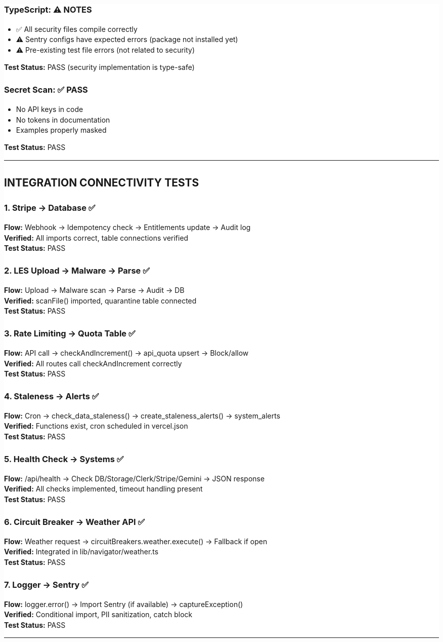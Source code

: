 ### TypeScript: ⚠️ NOTES
- ✅ All security files compile correctly
- ⚠️ Sentry configs have expected errors (package not installed yet)
- ⚠️ Pre-existing test file errors (not related to security)

**Test Status:** PASS (security implementation is type-safe)

### Secret Scan: ✅ PASS
- No API keys in code
- No tokens in documentation
- Examples properly masked

**Test Status:** PASS

---

## INTEGRATION CONNECTIVITY TESTS

### 1. Stripe → Database ✅
**Flow:** Webhook → Idempotency check → Entitlements update → Audit log  
**Verified:** All imports correct, table connections verified  
**Test Status:** PASS

### 2. LES Upload → Malware → Parse ✅
**Flow:** Upload → Malware scan → Parse → Audit → DB  
**Verified:** scanFile() imported, quarantine table connected  
**Test Status:** PASS

### 3. Rate Limiting → Quota Table ✅
**Flow:** API call → checkAndIncrement() → api_quota upsert → Block/allow  
**Verified:** All routes call checkAndIncrement correctly  
**Test Status:** PASS

### 4. Staleness → Alerts ✅
**Flow:** Cron → check_data_staleness() → create_staleness_alerts() → system_alerts  
**Verified:** Functions exist, cron scheduled in vercel.json  
**Test Status:** PASS

### 5. Health Check → Systems ✅
**Flow:** /api/health → Check DB/Storage/Clerk/Stripe/Gemini → JSON response  
**Verified:** All checks implemented, timeout handling present  
**Test Status:** PASS

### 6. Circuit Breaker → Weather API ✅
**Flow:** Weather request → circuitBreakers.weather.execute() → Fallback if open  
**Verified:** Integrated in lib/navigator/weather.ts  
**Test Status:** PASS

### 7. Logger → Sentry ✅
**Flow:** logger.error() → Import Sentry (if available) → captureException()  
**Verified:** Conditional import, PII sanitization, catch block  
**Test Status:** PASS

---